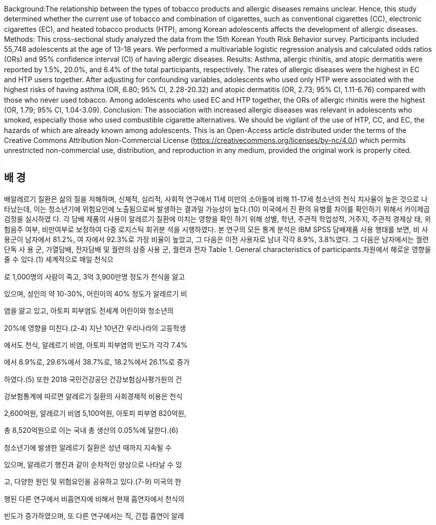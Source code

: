 Background:The relationship between the types of tobacco products and allergic diseases remains unclear. Hence, this study determined whether the current use of tobacco and combination of cigarettes, such as conventional cigarettes (CC), electronic cigarettes (EC), and heated tobacco products (HTP), among Korean adolescents affects the development of allergic diseases. Methods: This cross-sectional study analyzed the data from the 15th Korean Youth Risk Behavior survey. Participants included 55,748 adolescents at the age of 13-18 years. We performed a multivariable logistic regression analysis and calculated odds ratios (ORs) and 95% confidence interval (CI) of having allergic diseases. Results: Asthma, allergic rhinitis, and atopic dermatitis were reported by 1.5%, 20.0%, and 6.4% of the total participants, respectively. The rates of allergic diseases were the highest in EC and HTP users together. After adjusting for confounding variables, adolescents who used only HTP were associated with the highest risks of having asthma (OR, 6.80; 95% CI, 2.28-20.32) and atopic dermatitis (OR, 2.73; 95% CI, 1.11-6.76) compared with those who never used tobacco. Among adolescents who used EC and HTP together, the ORs of allergic rhinitis were the highest (OR, 1.79; 95% CI, 1.04-3.09). Conclusion: The association with increased allergic diseases was relevant in adolescents who smoked, especially those who used combustible cigarette alternatives. We should be vigilant of the use of HTP, CC, and EC, the hazards of which are already known among adolescents. This is an Open-Access article distributed under the terms of the Creative Commons Attribution Non-Commercial License (https://creativecommons.org/licenses/by-nc/4.0/) which permits unrestricted non-commercial use, distribution, and reproduction in any medium, provided the original work is properly cited.

## 배 경
배알레르기 질환은 삶의 질을 저해하며, 신체적, 심리적, 사회적 연구에서 11세 미만의 소아들에 비해 11-17세 청소년의 천식 치사율이 높은 것으로 나타났는데, 이는 청소년기에 위험요인에 노출됨으로써 발생하는 결과일 가능성이 높다.(10) 미국에서 진 환의 유병률 차이를 확인하기 위해서 카이제곱 검정을 실시하였 다. 각 담배 제품의 사용이 알레르기 질환에 미치는 영향을 확인 하기 위해 성별, 학년, 주관적 학업성적, 거주지, 주관적 경제상 태, 위험음주 여부, 비만여부로 보정하여 다중 로지스틱 회귀분 석을 시행하였다. 본 연구의 모든 통계 분석은 IBM SPSS 담배제품 사용 행태를 보면, 비 사용군이 남자에서 81.2%, 여 자에서 92.3%로 가장 비율이 높았고, 그 다음은 이전 사용자로 남녀 각각 8.9%, 3.8%였다. 그 다음은 남자에서는 궐련 단독 사 용 군, 가열담배, 전자담배 및 궐련의 삼중 사용 군, 궐련과 전자 Table 1. General characteristics of participants.차원에서 해로운 영향을 줄 수 있다.(1) 세계적으로 매일 천식으 

로 1,000명의 사람이 죽고, 3억 3,900만명 정도가 천식을 앓고 

있으며, 성인의 약 10-30%, 어린이의 40% 정도가 알레르기 비 

염을 앓고 있고, 아토피 피부염도 전세계 어린이와 청소년의 

20%에 영향을 미친다.(2-4) 지난 10년간 우리나라의 고등학생 

에서도 천식, 알레르기 비염, 아토피 피부염의 빈도가 각각 7.4% 

에서 8.9%로, 29.6%에서 38.7%로, 18.2%에서 26.1%로 증가 

하였다.(5) 또한 2018 국민건강공단 건강보험심사평가원의 건 

강보험통계에 따르면 알레르기 질환의 사회경제적 비용은 천식 

2,600억원, 알레르기 비염 5,100억원, 아토피 피부염 820억원, 

총 8,520억원으로 이는 국내 총 생산의 0.05%에 달한다.(6) 

청소년기에 발생한 알레르기 질환은 성년 때까지 지속될 수 

있으며, 알레르기 행진과 같이 순차적인 양상으로 나타날 수 있 

고, 다양한 원인 및 위험요인을 공유하고 있다.(7-9) 미국의 한 

행된 다른 연구에서 비흡연자에 비해서 현재 흡연자에서 천식의 

빈도가 증가하였으며, 또 다른 연구에서는 직, 간접 흡연이 알레 
